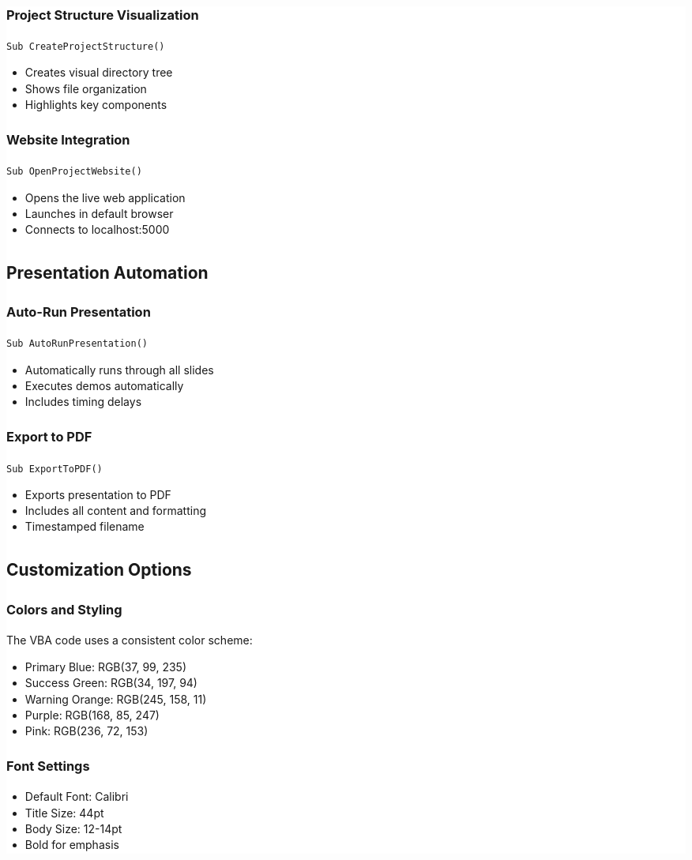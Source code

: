 ### Project Structure Visualization
```vba
Sub CreateProjectStructure()
```
- Creates visual directory tree
- Shows file organization
- Highlights key components

### Website Integration
```vba
Sub OpenProjectWebsite()
```
- Opens the live web application
- Launches in default browser
- Connects to localhost:5000

## Presentation Automation

### Auto-Run Presentation
```vba
Sub AutoRunPresentation()
```
- Automatically runs through all slides
- Executes demos automatically
- Includes timing delays

### Export to PDF
```vba
Sub ExportToPDF()
```
- Exports presentation to PDF
- Includes all content and formatting
- Timestamped filename

## Customization Options

### Colors and Styling
The VBA code uses a consistent color scheme:
- Primary Blue: RGB(37, 99, 235)
- Success Green: RGB(34, 197, 94)
- Warning Orange: RGB(245, 158, 11)
- Purple: RGB(168, 85, 247)
- Pink: RGB(236, 72, 153)

### Font Settings
- Default Font: Calibri
- Title Size: 44pt
- Body Size: 12-14pt
- Bold for emphasis
